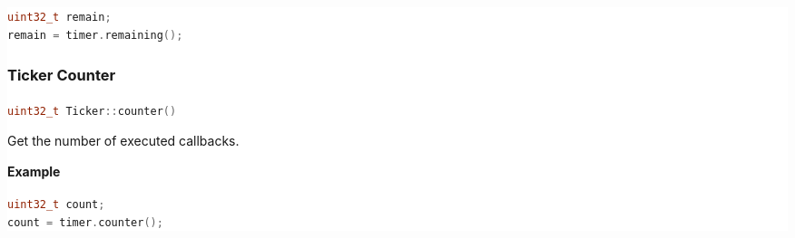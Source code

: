 ```cpp
uint32_t remain;
remain = timer.remaining();
```

### Ticker Counter

```cpp
uint32_t Ticker::counter()
```

Get the number of executed callbacks.

**Example**

```cpp
uint32_t count;
count = timer.counter();
```
